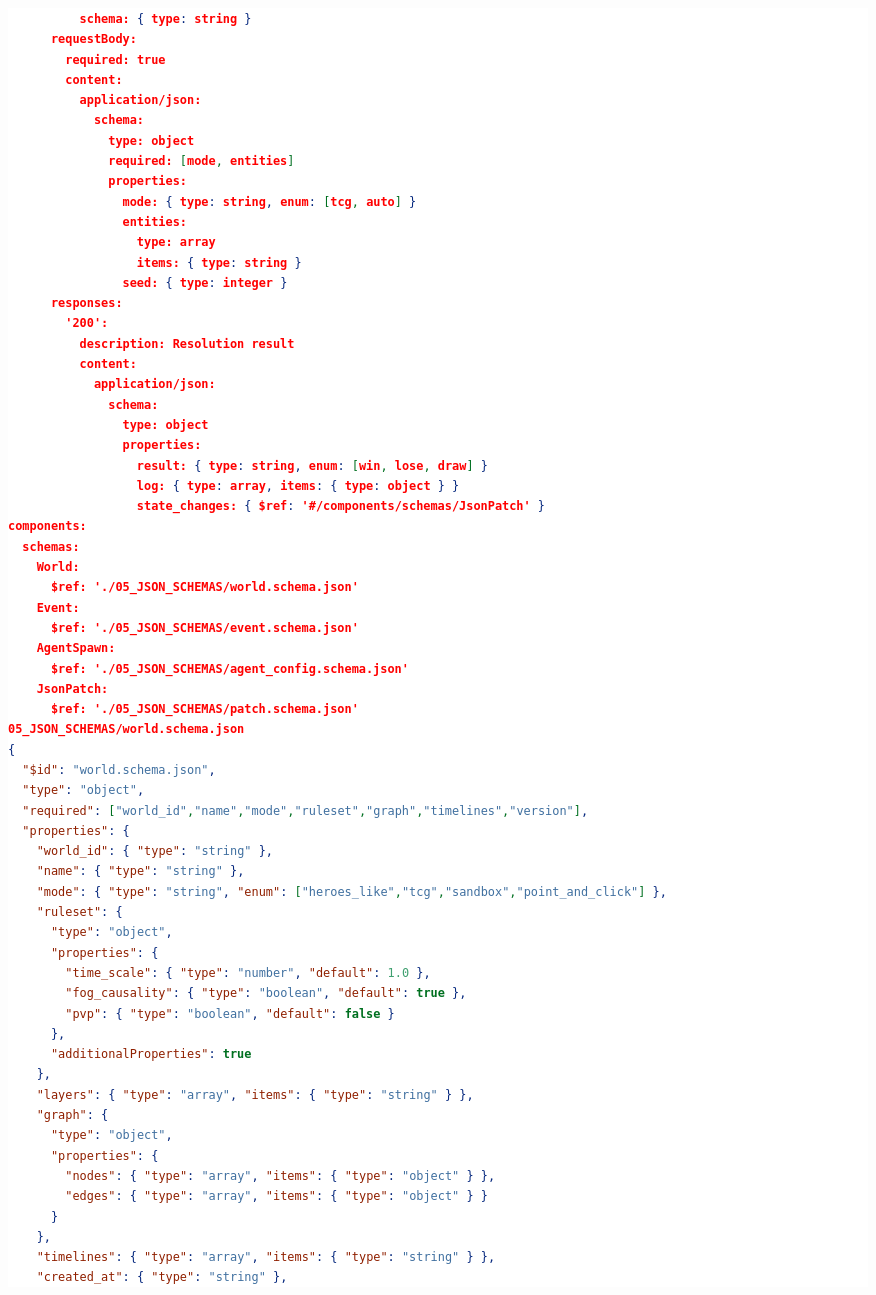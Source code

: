 ```json
          schema: { type: string }
      requestBody:
        required: true
        content:
          application/json:
            schema:
              type: object
              required: [mode, entities]
              properties:
                mode: { type: string, enum: [tcg, auto] }
                entities:
                  type: array
                  items: { type: string }
                seed: { type: integer }
      responses:
        '200':
          description: Resolution result
          content:
            application/json:
              schema:
                type: object
                properties:
                  result: { type: string, enum: [win, lose, draw] }
                  log: { type: array, items: { type: object } }
                  state_changes: { $ref: '#/components/schemas/JsonPatch' }
components:
  schemas:
    World:
      $ref: './05_JSON_SCHEMAS/world.schema.json'
    Event:
      $ref: './05_JSON_SCHEMAS/event.schema.json'
    AgentSpawn:
      $ref: './05_JSON_SCHEMAS/agent_config.schema.json'
    JsonPatch:
      $ref: './05_JSON_SCHEMAS/patch.schema.json'
05_JSON_SCHEMAS/world.schema.json
{
  "$id": "world.schema.json",
  "type": "object",
  "required": ["world_id","name","mode","ruleset","graph","timelines","version"],
  "properties": {
    "world_id": { "type": "string" },
    "name": { "type": "string" },
    "mode": { "type": "string", "enum": ["heroes_like","tcg","sandbox","point_and_click"] },
    "ruleset": {
      "type": "object",
      "properties": {
        "time_scale": { "type": "number", "default": 1.0 },
        "fog_causality": { "type": "boolean", "default": true },
        "pvp": { "type": "boolean", "default": false }
      },
      "additionalProperties": true
    },
    "layers": { "type": "array", "items": { "type": "string" } },
    "graph": {
      "type": "object",
      "properties": {
        "nodes": { "type": "array", "items": { "type": "object" } },
        "edges": { "type": "array", "items": { "type": "object" } }
      }
    },
    "timelines": { "type": "array", "items": { "type": "string" } },
    "created_at": { "type": "string" },
```